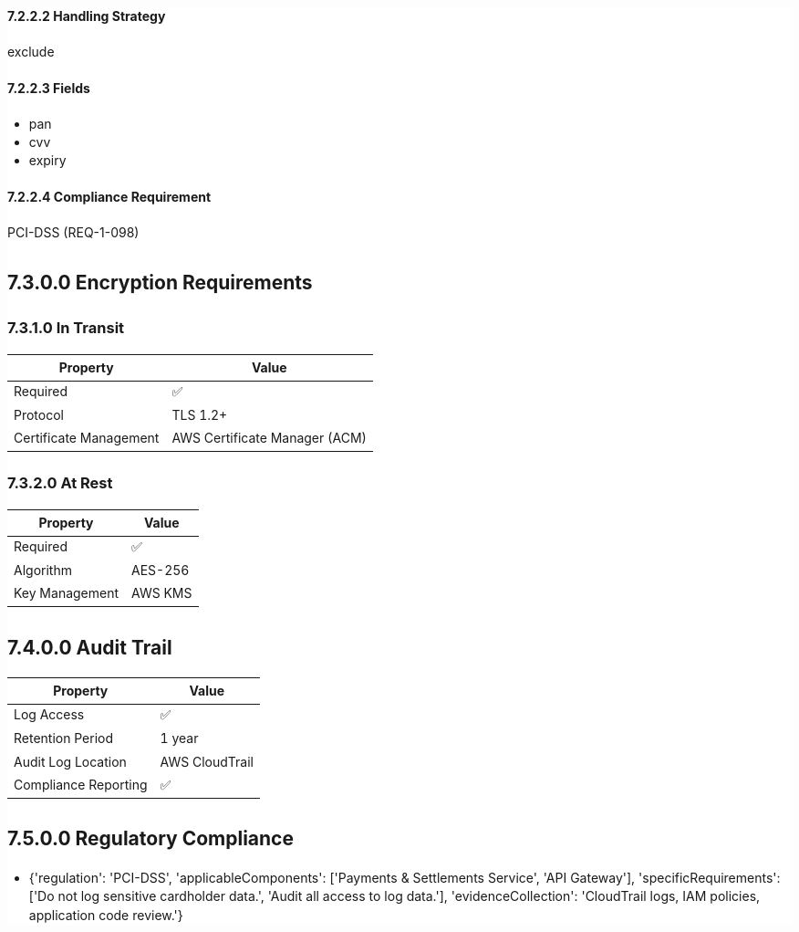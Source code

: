 #### 7.2.2.2 Handling Strategy

exclude

#### 7.2.2.3 Fields

- pan
- cvv
- expiry

#### 7.2.2.4 Compliance Requirement

PCI-DSS (REQ-1-098)

## 7.3.0.0 Encryption Requirements

### 7.3.1.0 In Transit

| Property | Value |
|----------|-------|
| Required | ✅ |
| Protocol | TLS 1.2+ |
| Certificate Management | AWS Certificate Manager (ACM) |

### 7.3.2.0 At Rest

| Property | Value |
|----------|-------|
| Required | ✅ |
| Algorithm | AES-256 |
| Key Management | AWS KMS |

## 7.4.0.0 Audit Trail

| Property | Value |
|----------|-------|
| Log Access | ✅ |
| Retention Period | 1 year |
| Audit Log Location | AWS CloudTrail |
| Compliance Reporting | ✅ |

## 7.5.0.0 Regulatory Compliance

- {'regulation': 'PCI-DSS', 'applicableComponents': ['Payments & Settlements Service', 'API Gateway'], 'specificRequirements': ['Do not log sensitive cardholder data.', 'Audit all access to log data.'], 'evidenceCollection': 'CloudTrail logs, IAM policies, application code review.'}
